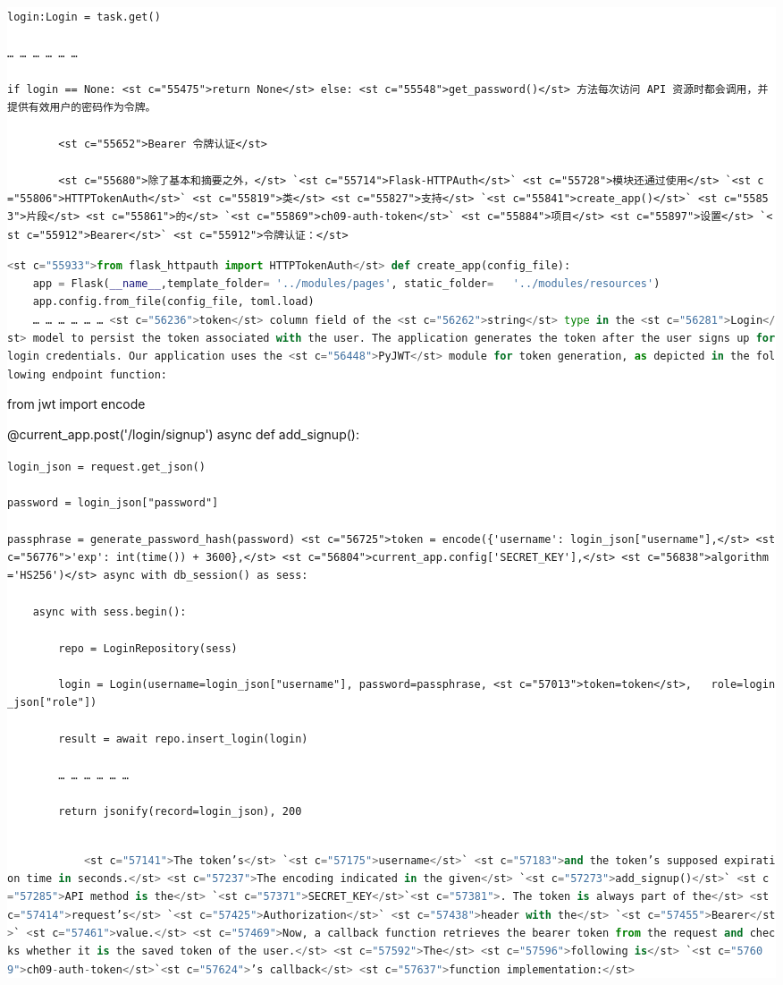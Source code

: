     login:Login = task.get()

    … … … … … …

    if login == None: <st c="55475">return None</st> else: <st c="55548">get_password()</st> 方法每次访问 API 资源时都会调用，并提供有效用户的密码作为令牌。

            <st c="55652">Bearer 令牌认证</st>

            <st c="55680">除了基本和摘要之外，</st> `<st c="55714">Flask-HTTPAuth</st>` <st c="55728">模块还通过使用</st> `<st c="55806">HTTPTokenAuth</st>` <st c="55819">类</st> <st c="55827">支持</st> `<st c="55841">create_app()</st>` <st c="55853">片段</st> <st c="55861">的</st> `<st c="55869">ch09-auth-token</st>` <st c="55884">项目</st> <st c="55897">设置</st> `<st c="55912">Bearer</st>` <st c="55912">令牌认证：</st>

```py
<st c="55933">from flask_httpauth import HTTPTokenAuth</st> def create_app(config_file):
    app = Flask(__name__,template_folder= '../modules/pages', static_folder=   '../modules/resources')
    app.config.from_file(config_file, toml.load)
    … … … … … … <st c="56236">token</st> column field of the <st c="56262">string</st> type in the <st c="56281">Login</st> model to persist the token associated with the user. The application generates the token after the user signs up for login credentials. Our application uses the <st c="56448">PyJWT</st> module for token generation, as depicted in the following endpoint function:

```

<st c="56530">from jwt import encode</st>

<st c="56553">@current_app.post('/login/signup')</st> async def add_signup():

    login_json = request.get_json()

    password = login_json["password"]

    passphrase = generate_password_hash(password) <st c="56725">token = encode({'username': login_json["username"],</st> <st c="56776">'exp': int(time()) + 3600},</st> <st c="56804">current_app.config['SECRET_KEY'],</st> <st c="56838">algorithm='HS256')</st> async with db_session() as sess:

        async with sess.begin():

            repo = LoginRepository(sess)

            login = Login(username=login_json["username"], password=passphrase, <st c="57013">token=token</st>,   role=login_json["role"])

            result = await repo.insert_login(login)

            … … … … … …

            return jsonify(record=login_json), 200

```py

			<st c="57141">The token’s</st> `<st c="57175">username</st>` <st c="57183">and the token’s supposed expiration time in seconds.</st> <st c="57237">The encoding indicated in the given</st> `<st c="57273">add_signup()</st>` <st c="57285">API method is the</st> `<st c="57371">SECRET_KEY</st>`<st c="57381">. The token is always part of the</st> <st c="57414">request’s</st> `<st c="57425">Authorization</st>` <st c="57438">header with the</st> `<st c="57455">Bearer</st>` <st c="57461">value.</st> <st c="57469">Now, a callback function retrieves the bearer token from the request and checks whether it is the saved token of the user.</st> <st c="57592">The</st> <st c="57596">following is</st> `<st c="57609">ch09-auth-token</st>`<st c="57624">’s callback</st> <st c="57637">function implementation:</st>

```
